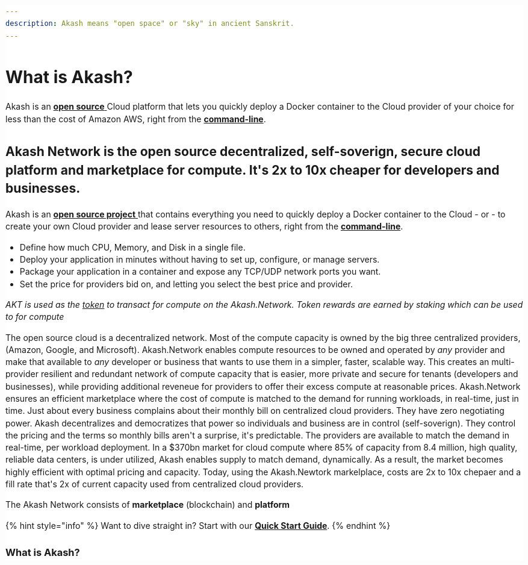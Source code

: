 ```yaml
---
description: Akash means "open space" or "sky" in ancient Sanskrit.
---
```


# What is Akash?

Akash is an [**open source** ](https://github.com/ovrclk/akash)Cloud platform that lets you quickly deploy a Docker container to the Cloud provider of your choice for less than the cost of Amazon AWS, right from the [**command-line**](reference/general-commands.md).

## Akash Network is the open source decentralized, self-soverign, secure cloud platform and marketplace for compute. It's 2x to 10x cheaper for developers and businesses.

Akash is an [**open source project** ](https://github.com/ovrclk/akash)that contains everything you need to quickly deploy a Docker container to the Cloud - or - to create your own Cloud provider and lease server resources to others, right from the [**command-line**](reference/general-commands.md).

* Define how much CPU, Memory, and Disk in a single file.
* Deploy your application in minutes without having to set up, configure, or manage servers.
* Package your application in a container and expose any TCP/UDP network ports you want. 
* Set the price for providers bid on, and letting you select the best price and provider.

_AKT is used as the_ [_token_](https://akash.network/token) _to transact for compute on the Akash.Network. Token rewards are earned by staking which can be used to for compute_

The open source cloud is a decentralized network. Most of the compute capacity is owned by the big three centralized providers, \(Amazon, Google, and Microsoft\). Akash.Network enables compute resources to be owned and operated by _any_ provider and make that available to _any_ developer or business that wants to use them in a simpler, faster, scalable way. This creates an multi-provider resilient and redundant network of compute capacity that is easier, more private and secure for tenants \(developers and businesses\), while providing additional reveneue for providers to offer their excess compute at reasonable prices. Akash.Network ensures an efficient marketplace where the cost of compute is matched to the demand for running workloads, in real-time, just in time. Just about every business complains about their monthly bill on centralized cloud providers. They have zero negotiating power. Akash decentralizes and democratizes that power so individuals and business are in control \(self-soverign\). They control the pricing and the terms so monthly bills aren't a surprise, it's predictable. The providers are available to match the demand in real-time, per workload deployment. In a $370bn market for cloud compute where 85% of capacity from 8.4 million, high quality, reliable data centers, is under utilized, Akash enables supply to match demand, dynamically. As a result, the market becomes highly efficient with optimal pricing and capacity. Today, using the Akash.Newtork markelplace, costs are 2x to 10x chepaer and a fill rate that's 2x of current capacity used from centralized cloud providers.

The Akash Network consists of **marketplace** \(blockchain\) and **platform**

{% hint style="info" %}
Want to dive straight in? Start with our [**Quick Start Guide**](guides/deploy.md).
{% endhint %}

### What is Akash?
